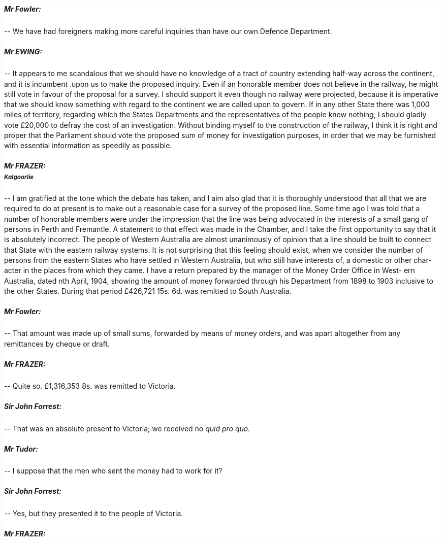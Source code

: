 ##### Mr Fowler:

--  We have had foreigners making more careful inquiries than have our own Defence Department. 

##### Mr EWING:

-- It appears to me scandalous that we should have no knowledge of a tract of country extending half-way across the continent, and it is incumbent .upon us to make the proposed inquiry. Even if an honorable member does not believe in the railway, he might still vote in favour of the proposal for a survey. I should support it even though no railway were projected, because it is imperative that we should know something with regard to the continent we are called upon to govern. If in any other State there was 1,000 miles of territory, regarding which the States Departments and the representatives of the people knew nothing, I should gladly vote £20,000 to defray the cost of an investigation. Without binding myself to the construction of the railway, I think it is right and proper that the Parliament should vote the proposed sum of money for investigation purposes, in order that we may be furnished with essential information as speedily as possible. 

##### Mr FRAZER:<br><small class="text-muted">Kalgoorlie</small>

-- I am gratified at the tone which the debate has taken, and I aim also glad that it is thoroughly understood that all that we are required to do at present is to make out a reasonable case for a survey of the proposed line. Some time ago I was told that a number of honorable members were under the impression that the line was being advocated in the interests of a small gang of persons in Perth and Fremantle. A statement to that effect was made in the Chamber, and I take the first opportunity to say that it is absolutely incorrect. The people of Western Australia are almost unanimously of opinion that a line should be built to connect that State with the eastern railway systems. It is not surprising that this feeling should exist, when we consider the number of persons from the eastern States who have settled in Western Australia, but who still have interests of, a domestic or other char- acter in the places from which they came. I have a return prepared by the manager of the Money Order Office in West- ern Australia, dated nth April, 1904, showing the amount of money forwarded through his Department from 1898 to 1903 inclusive to the other States.  During that period £426,721 15s. 6d. was remitted to South Australia. 

##### Mr Fowler:

--  That amount was made up of small sums, forwarded by means of money orders, and was apart altogether from any remittances by cheque or draft. 

##### Mr FRAZER:

-- Quite so. £1,316,353 8s. was remitted to Victoria. 

##### Sir John Forrest:

--  That was an absolute present to Victoria; we received no  *quid pro quo.* 

##### Mr Tudor:

--  I suppose that the men who sent the money had to work for it? 

##### Sir John Forrest:

--  Yes, but they presented it to the people of Victoria. 

##### Mr FRAZER:
